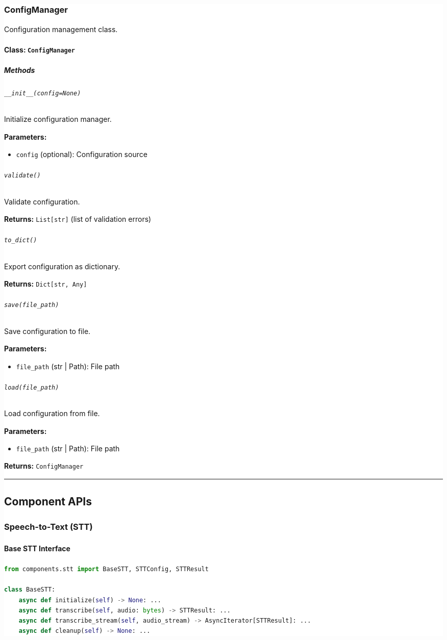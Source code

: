 ### ConfigManager

Configuration management class.

#### Class: `ConfigManager`

##### Methods

###### `__init__(config=None)`

Initialize configuration manager.

**Parameters:**
- `config` (optional): Configuration source

###### `validate()`

Validate configuration.

**Returns:** `List[str]` (list of validation errors)

###### `to_dict()`

Export configuration as dictionary.

**Returns:** `Dict[str, Any]`

###### `save(file_path)`

Save configuration to file.

**Parameters:**
- `file_path` (str | Path): File path

###### `load(file_path)`

Load configuration from file.

**Parameters:**
- `file_path` (str | Path): File path

**Returns:** `ConfigManager`

---

## Component APIs

### Speech-to-Text (STT)

#### Base STT Interface

```python
from components.stt import BaseSTT, STTConfig, STTResult

class BaseSTT:
    async def initialize(self) -> None: ...
    async def transcribe(self, audio: bytes) -> STTResult: ...
    async def transcribe_stream(self, audio_stream) -> AsyncIterator[STTResult]: ...
    async def cleanup(self) -> None: ...
```

